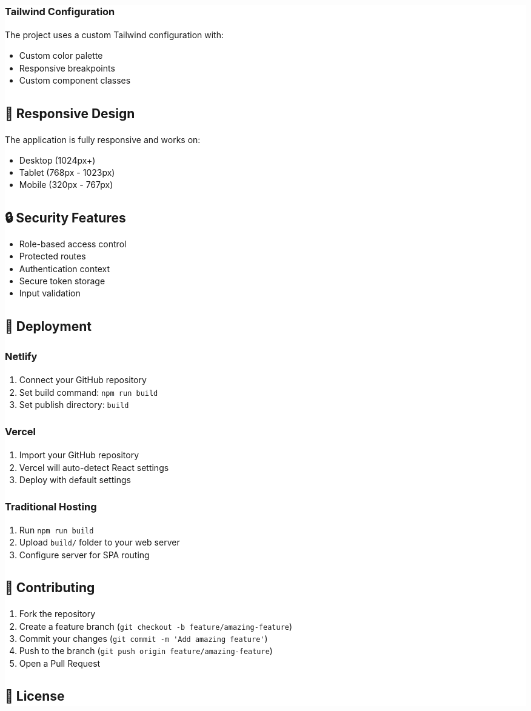 ### Tailwind Configuration
The project uses a custom Tailwind configuration with:
- Custom color palette
- Responsive breakpoints
- Custom component classes

## 📱 Responsive Design

The application is fully responsive and works on:
- Desktop (1024px+)
- Tablet (768px - 1023px)
- Mobile (320px - 767px)

## 🔒 Security Features

- Role-based access control
- Protected routes
- Authentication context
- Secure token storage
- Input validation

## 🚀 Deployment

### Netlify
1. Connect your GitHub repository
2. Set build command: `npm run build`
3. Set publish directory: `build`

### Vercel
1. Import your GitHub repository
2. Vercel will auto-detect React settings
3. Deploy with default settings

### Traditional Hosting
1. Run `npm run build`
2. Upload `build/` folder to your web server
3. Configure server for SPA routing

## 🤝 Contributing

1. Fork the repository
2. Create a feature branch (`git checkout -b feature/amazing-feature`)
3. Commit your changes (`git commit -m 'Add amazing feature'`)
4. Push to the branch (`git push origin feature/amazing-feature`)
5. Open a Pull Request

## 📄 License
